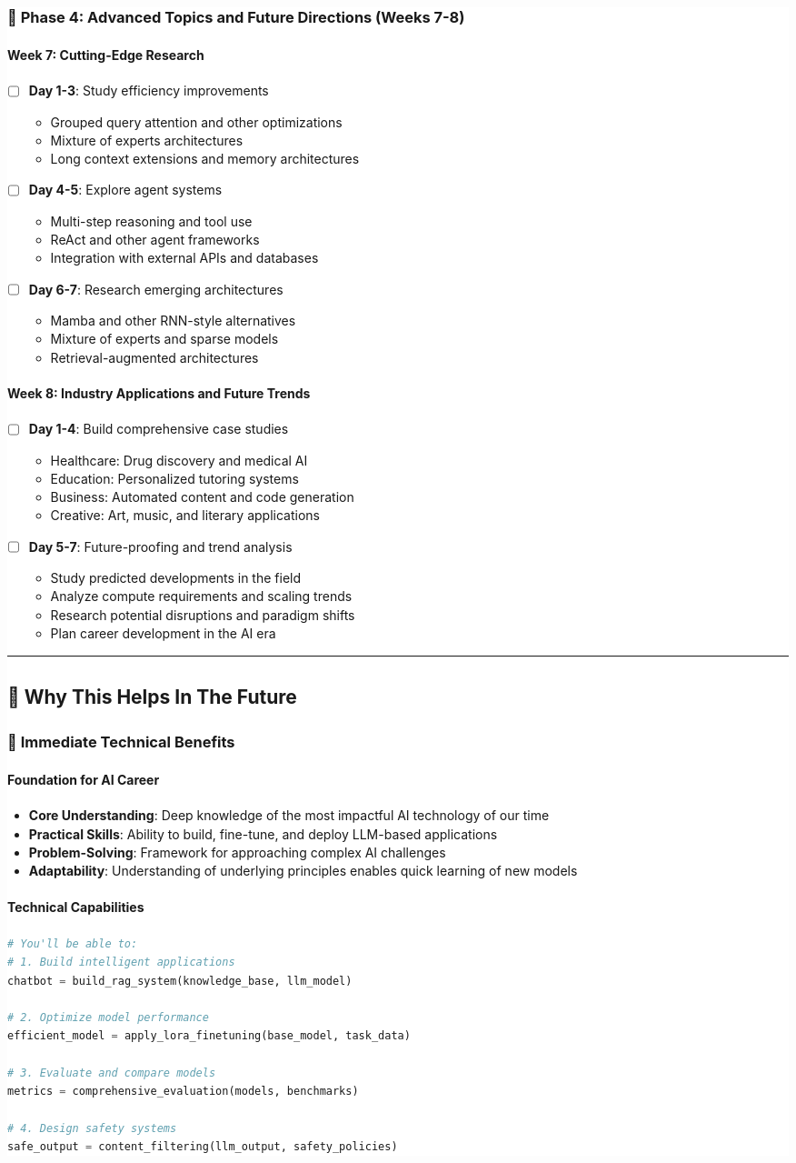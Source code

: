 ### 📖 **Phase 4: Advanced Topics and Future Directions (Weeks 7-8)**

#### **Week 7: Cutting-Edge Research**
- [ ] **Day 1-3**: Study efficiency improvements
  - Grouped query attention and other optimizations
  - Mixture of experts architectures
  - Long context extensions and memory architectures

- [ ] **Day 4-5**: Explore agent systems
  - Multi-step reasoning and tool use
  - ReAct and other agent frameworks
  - Integration with external APIs and databases

- [ ] **Day 6-7**: Research emerging architectures
  - Mamba and other RNN-style alternatives
  - Mixture of experts and sparse models
  - Retrieval-augmented architectures

#### **Week 8: Industry Applications and Future Trends**
- [ ] **Day 1-4**: Build comprehensive case studies
  - Healthcare: Drug discovery and medical AI
  - Education: Personalized tutoring systems
  - Business: Automated content and code generation
  - Creative: Art, music, and literary applications

- [ ] **Day 5-7**: Future-proofing and trend analysis
  - Study predicted developments in the field
  - Analyze compute requirements and scaling trends
  - Research potential disruptions and paradigm shifts
  - Plan career development in the AI era

---

## 🚀 Why This Helps In The Future

### 🎯 **Immediate Technical Benefits**

#### **Foundation for AI Career**
- **Core Understanding**: Deep knowledge of the most impactful AI technology of our time
- **Practical Skills**: Ability to build, fine-tune, and deploy LLM-based applications
- **Problem-Solving**: Framework for approaching complex AI challenges
- **Adaptability**: Understanding of underlying principles enables quick learning of new models

#### **Technical Capabilities**
```python
# You'll be able to:
# 1. Build intelligent applications
chatbot = build_rag_system(knowledge_base, llm_model)

# 2. Optimize model performance
efficient_model = apply_lora_finetuning(base_model, task_data)

# 3. Evaluate and compare models
metrics = comprehensive_evaluation(models, benchmarks)

# 4. Design safety systems  
safe_output = content_filtering(llm_output, safety_policies)
```
